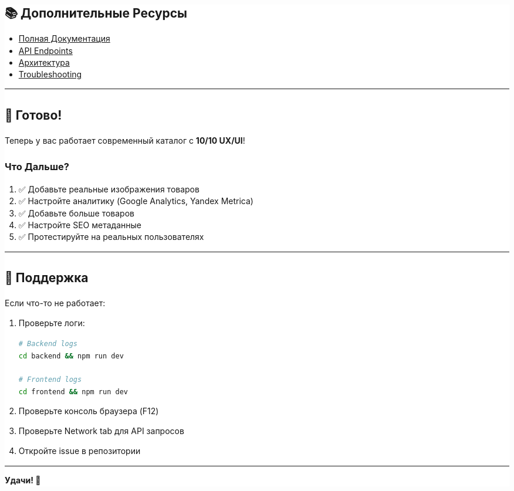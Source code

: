 
## 📚 Дополнительные Ресурсы

- [Полная Документация](./CATALOG_UX_UI_IMPROVEMENTS.md)
- [API Endpoints](./CATALOG_UX_UI_IMPROVEMENTS.md#-api-endpoints)
- [Архитектура](./CATALOG_UX_UI_IMPROVEMENTS.md#-архитектура)
- [Troubleshooting](./CATALOG_UX_UI_IMPROVEMENTS.md#-решение-проблем)

---

## 🎉 Готово!

Теперь у вас работает современный каталог с **10/10 UX/UI**!

### Что Дальше?

1. ✅ Добавьте реальные изображения товаров
2. ✅ Настройте аналитику (Google Analytics, Yandex Metrica)
3. ✅ Добавьте больше товаров
4. ✅ Настройте SEO метаданные
5. ✅ Протестируйте на реальных пользователях

---

## 💬 Поддержка

Если что-то не работает:

1. Проверьте логи:
   ```bash
   # Backend logs
   cd backend && npm run dev
   
   # Frontend logs
   cd frontend && npm run dev
   ```

2. Проверьте консоль браузера (F12)
3. Проверьте Network tab для API запросов
4. Откройте issue в репозитории

---

**Удачи! 🚀**

